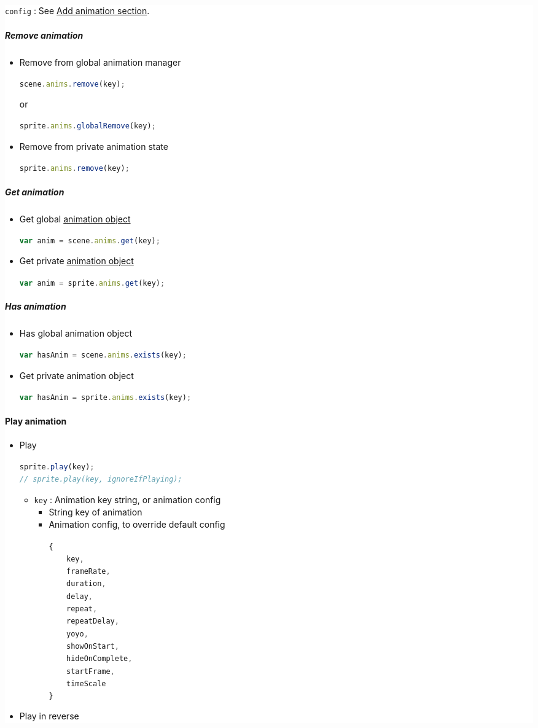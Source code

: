 `config` : See [Add animation section](animation.md#add-animation).

##### Remove animation

- Remove from global animation manager
    ```javascript
    scene.anims.remove(key);
    ```
    or
    ```javascript
    sprite.anims.globalRemove(key);
    ```
- Remove from private animation state
    ```javascript
    sprite.anims.remove(key);
    ```

##### Get animation

- Get global [animation object](animation.md#animation-object)
    ```javascript
    var anim = scene.anims.get(key);
    ```
- Get private [animation object](animation.md#animation-object)
    ```javascript
    var anim = sprite.anims.get(key);
    ```

##### Has animation

- Has global animation object
    ```javascript
    var hasAnim = scene.anims.exists(key);
    ```
- Get private animation object
    ```javascript
    var hasAnim = sprite.anims.exists(key);
    ```

#### Play animation

- Play
    ```javascript
    sprite.play(key);
    // sprite.play(key, ignoreIfPlaying);
    ```
    - `key` : Animation key string, or animation config
        - String key of animation
        - Animation config, to override default config
            ```javascript
            {
                key,
                frameRate,
                duration,
                delay,
                repeat,
                repeatDelay,
                yoyo,
                showOnStart,
                hideOnComplete,
                startFrame,
                timeScale
            }
            ```
- Play in reverse
    ```javascript